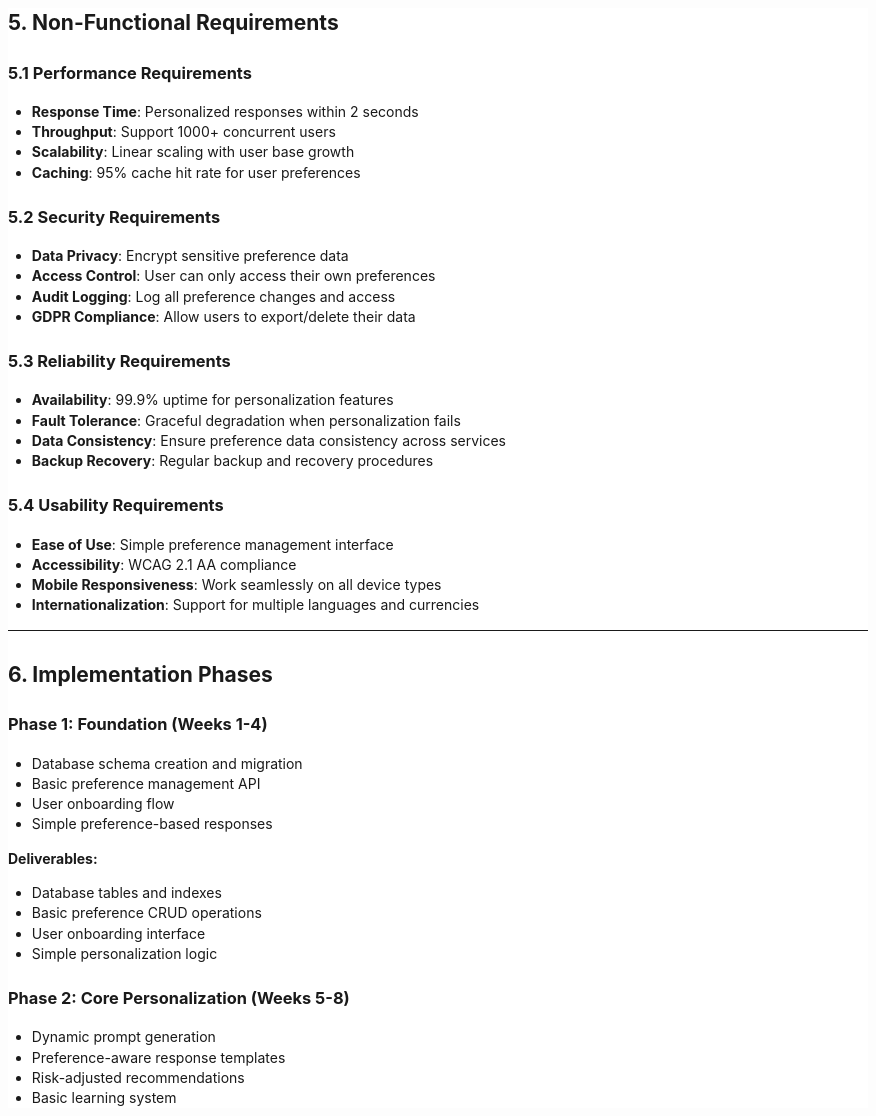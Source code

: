 
## **5. Non-Functional Requirements**

### **5.1 Performance Requirements**
- **Response Time**: Personalized responses within 2 seconds
- **Throughput**: Support 1000+ concurrent users
- **Scalability**: Linear scaling with user base growth
- **Caching**: 95% cache hit rate for user preferences

### **5.2 Security Requirements**
- **Data Privacy**: Encrypt sensitive preference data
- **Access Control**: User can only access their own preferences
- **Audit Logging**: Log all preference changes and access
- **GDPR Compliance**: Allow users to export/delete their data

### **5.3 Reliability Requirements**
- **Availability**: 99.9% uptime for personalization features
- **Fault Tolerance**: Graceful degradation when personalization fails
- **Data Consistency**: Ensure preference data consistency across services
- **Backup Recovery**: Regular backup and recovery procedures

### **5.4 Usability Requirements**
- **Ease of Use**: Simple preference management interface
- **Accessibility**: WCAG 2.1 AA compliance
- **Mobile Responsiveness**: Work seamlessly on all device types
- **Internationalization**: Support for multiple languages and currencies

---

## **6. Implementation Phases**

### **Phase 1: Foundation (Weeks 1-4)**
- Database schema creation and migration
- Basic preference management API
- User onboarding flow
- Simple preference-based responses

**Deliverables:**
- Database tables and indexes
- Basic preference CRUD operations
- User onboarding interface
- Simple personalization logic

### **Phase 2: Core Personalization (Weeks 5-8)**
- Dynamic prompt generation
- Preference-aware response templates
- Risk-adjusted recommendations
- Basic learning system
